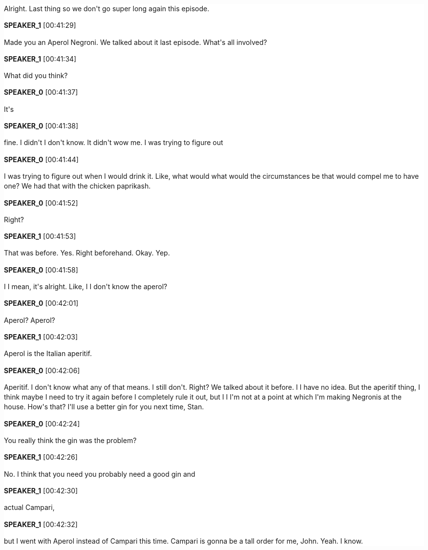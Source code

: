 Alright. Last thing so we don't go super long again this episode.

**SPEAKER_1** [00:41:29]

Made you an Aperol Negroni. We talked about it last episode. What's all involved?

**SPEAKER_1** [00:41:34]

What did you think?

**SPEAKER_0** [00:41:37]

It's

**SPEAKER_0** [00:41:38]

fine. I didn't I don't know. It didn't wow me. I was trying to figure out

**SPEAKER_0** [00:41:44]

I was trying to figure out when I would drink it. Like, what would what would the circumstances be that would compel me to have one? We had that with the chicken paprikash.

**SPEAKER_0** [00:41:52]

Right?

**SPEAKER_1** [00:41:53]

That was before. Yes. Right beforehand. Okay. Yep.

**SPEAKER_0** [00:41:58]

I I mean, it's alright. Like, I I don't know the aperol?

**SPEAKER_0** [00:42:01]

Aperol? Aperol?

**SPEAKER_1** [00:42:03]

Aperol is the Italian aperitif.

**SPEAKER_0** [00:42:06]

Aperitif. I don't know what any of that means. I still don't. Right? We talked about it before. I I have no idea. But the aperitif thing, I think maybe I need to try it again before I completely rule it out, but I I I'm not at a point at which I'm making Negronis at the house. How's that? I'll use a better gin for you next time, Stan.

**SPEAKER_0** [00:42:24]

You really think the gin was the problem?

**SPEAKER_1** [00:42:26]

No. I think that you need you probably need a good gin and

**SPEAKER_1** [00:42:30]

actual Campari,

**SPEAKER_1** [00:42:32]

but I went with Aperol instead of Campari this time. Campari is gonna be a tall order for me, John. Yeah. I know.
